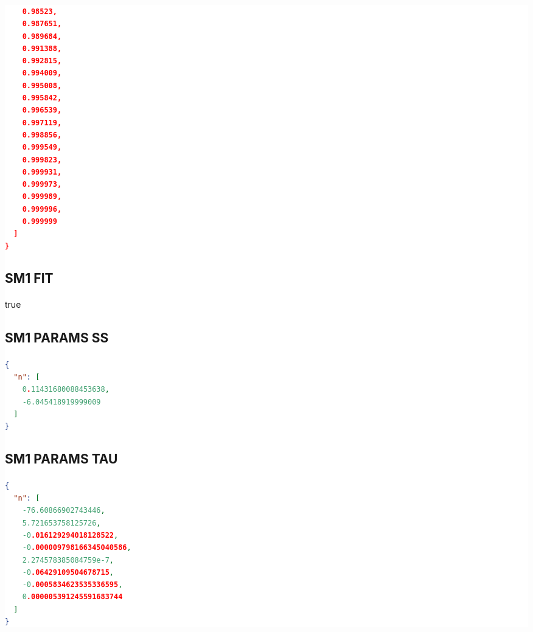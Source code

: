 ```json
    0.98523,
    0.987651,
    0.989684,
    0.991388,
    0.992815,
    0.994009,
    0.995008,
    0.995842,
    0.996539,
    0.997119,
    0.998856,
    0.999549,
    0.999823,
    0.999931,
    0.999973,
    0.999989,
    0.999996,
    0.999999
  ]
}
```

## SM1 FIT

true

## SM1 PARAMS SS

```json
{
  "n": [
    0.11431680088453638,
    -6.045418919999009
  ]
}
```

## SM1 PARAMS TAU

```json
{
  "n": [
    -76.60866902743446,
    5.721653758125726,
    -0.016129294018128522,
    -0.000009798166345040586,
    2.274578385084759e-7,
    -0.06429109504678715,
    -0.0005834623535336595,
    0.000005391245591683744
  ]
}
```
